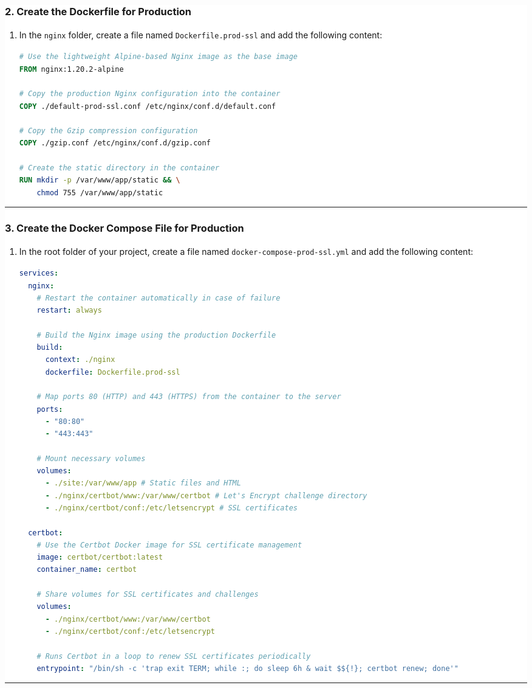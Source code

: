 
### **2. Create the Dockerfile for Production**

1. In the `nginx` folder, create a file named `Dockerfile.prod-ssl` and add the following content:

   ```dockerfile
   # Use the lightweight Alpine-based Nginx image as the base image
   FROM nginx:1.20.2-alpine

   # Copy the production Nginx configuration into the container
   COPY ./default-prod-ssl.conf /etc/nginx/conf.d/default.conf

   # Copy the Gzip compression configuration
   COPY ./gzip.conf /etc/nginx/conf.d/gzip.conf

   # Create the static directory in the container
   RUN mkdir -p /var/www/app/static && \
       chmod 755 /var/www/app/static
   ```

---

### **3. Create the Docker Compose File for Production**

1. In the root folder of your project, create a file named `docker-compose-prod-ssl.yml` and add the following content:

   ```yaml
   services:
     nginx:
       # Restart the container automatically in case of failure
       restart: always

       # Build the Nginx image using the production Dockerfile
       build:
         context: ./nginx
         dockerfile: Dockerfile.prod-ssl

       # Map ports 80 (HTTP) and 443 (HTTPS) from the container to the server
       ports:
         - "80:80"
         - "443:443"

       # Mount necessary volumes
       volumes:
         - ./site:/var/www/app # Static files and HTML
         - ./nginx/certbot/www:/var/www/certbot # Let's Encrypt challenge directory
         - ./nginx/certbot/conf:/etc/letsencrypt # SSL certificates

     certbot:
       # Use the Certbot Docker image for SSL certificate management
       image: certbot/certbot:latest
       container_name: certbot

       # Share volumes for SSL certificates and challenges
       volumes:
         - ./nginx/certbot/www:/var/www/certbot
         - ./nginx/certbot/conf:/etc/letsencrypt

       # Runs Certbot in a loop to renew SSL certificates periodically
       entrypoint: "/bin/sh -c 'trap exit TERM; while :; do sleep 6h & wait $${!}; certbot renew; done'"
   ```

---